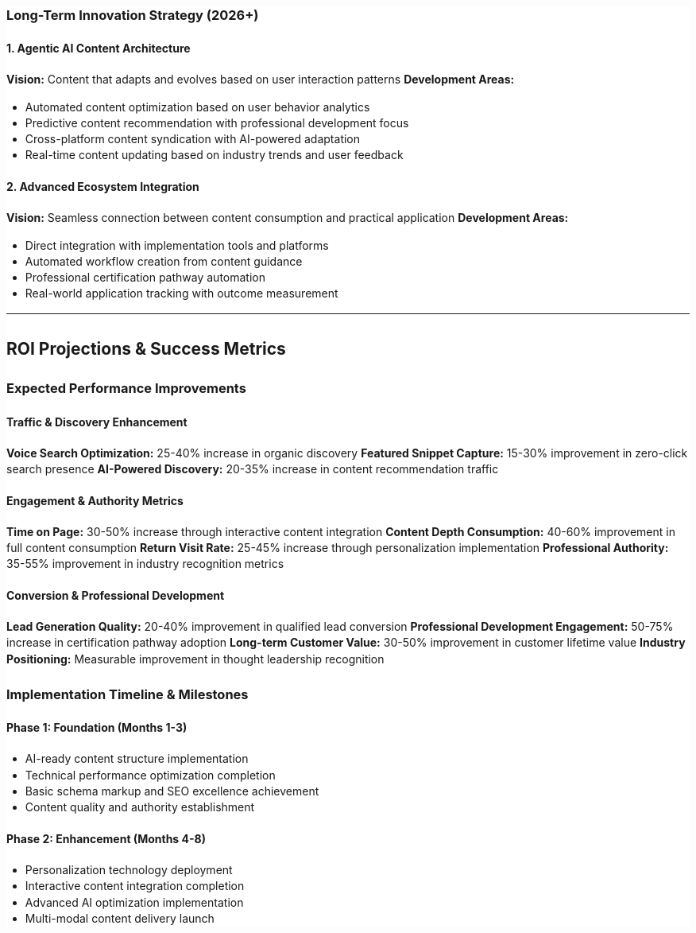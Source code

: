 ### Long-Term Innovation Strategy (2026+)

#### 1. Agentic AI Content Architecture
**Vision:** Content that adapts and evolves based on user interaction patterns
**Development Areas:**
- Automated content optimization based on user behavior analytics
- Predictive content recommendation with professional development focus
- Cross-platform content syndication with AI-powered adaptation
- Real-time content updating based on industry trends and user feedback

#### 2. Advanced Ecosystem Integration
**Vision:** Seamless connection between content consumption and practical application
**Development Areas:**
- Direct integration with implementation tools and platforms
- Automated workflow creation from content guidance
- Professional certification pathway automation
- Real-world application tracking with outcome measurement

---

## ROI Projections & Success Metrics

### Expected Performance Improvements

#### Traffic & Discovery Enhancement
**Voice Search Optimization:** 25-40% increase in organic discovery
**Featured Snippet Capture:** 15-30% improvement in zero-click search presence
**AI-Powered Discovery:** 20-35% increase in content recommendation traffic

#### Engagement & Authority Metrics
**Time on Page:** 30-50% increase through interactive content integration
**Content Depth Consumption:** 40-60% improvement in full content consumption
**Return Visit Rate:** 25-45% increase through personalization implementation
**Professional Authority:** 35-55% improvement in industry recognition metrics

#### Conversion & Professional Development
**Lead Generation Quality:** 20-40% improvement in qualified lead conversion
**Professional Development Engagement:** 50-75% increase in certification pathway adoption
**Long-term Customer Value:** 30-50% improvement in customer lifetime value
**Industry Positioning:** Measurable improvement in thought leadership recognition

### Implementation Timeline & Milestones

#### Phase 1: Foundation (Months 1-3)
- AI-ready content structure implementation
- Technical performance optimization completion
- Basic schema markup and SEO excellence achievement
- Content quality and authority establishment

#### Phase 2: Enhancement (Months 4-8)
- Personalization technology deployment
- Interactive content integration completion
- Advanced AI optimization implementation
- Multi-modal content delivery launch
